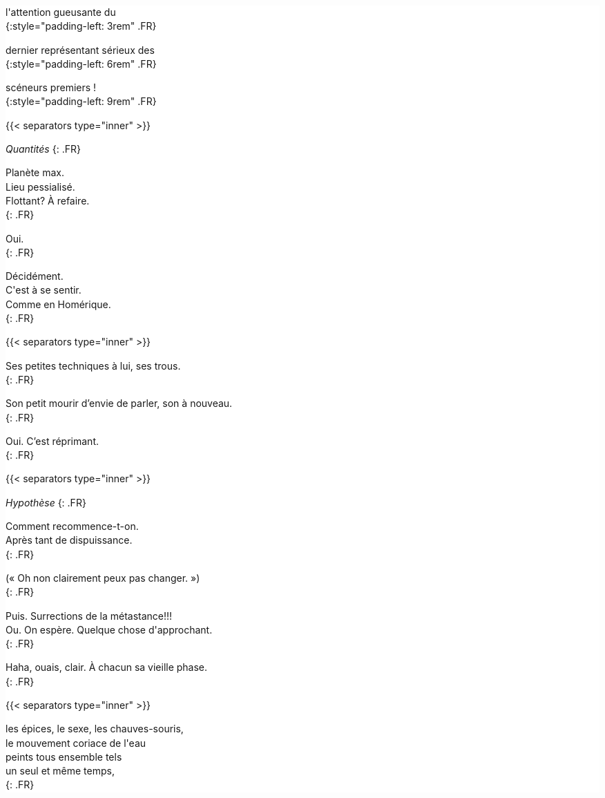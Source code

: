 l'attention gueusante du  
{:style="padding-left: 3rem" .FR}

dernier représentant sérieux des  
{:style="padding-left: 6rem" .FR}

scéneurs premiers&nbsp;!  
{:style="padding-left: 9rem" .FR}

{{< separators type="inner" >}}

*Quantités*
{: .FR}

Planète max.  
Lieu pessialisé.  
Flottant? À refaire.  
{: .FR}

Oui.  
{: .FR}

Décidément.  
C'est à se sentir.   
Comme en Homérique.  
{: .FR}

{{< separators type="inner" >}}

Ses petites techniques à lui, ses trous.  
{: .FR}

Son petit mourir d’envie de parler, son à nouveau.  
{: .FR}

Oui. C’est réprimant.  
{: .FR}

{{< separators type="inner" >}}

*Hypothèse*
{: .FR}

Comment recommence-t-on.  
Après tant de dispuissance.  
{: .FR}

(«&nbsp;Oh non clairement peux pas changer.&nbsp;»)  
{: .FR}

Puis. Surrections de la métastance!!!  
Ou. On espère. Quelque chose d'approchant.  
{: .FR}

Haha, ouais, clair. À chacun sa vieille phase.  
{: .FR}

{{< separators type="inner" >}}

les épices, le sexe, les chauves-souris,  
le mouvement coriace de l'eau  
peints tous ensemble tels  
un seul et même temps,  
{: .FR}

